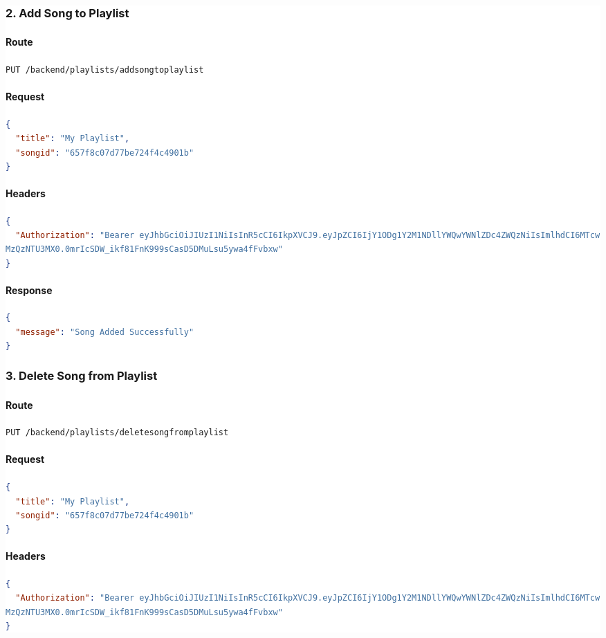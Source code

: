 ### 2. Add Song to Playlist

#### Route

`PUT /backend/playlists/addsongtoplaylist`

#### Request

```json
{
  "title": "My Playlist",
  "songid": "657f8c07d77be724f4c4901b"
}
```

#### Headers

```json
{
  "Authorization": "Bearer eyJhbGciOiJIUzI1NiIsInR5cCI6IkpXVCJ9.eyJpZCI6IjY1ODg1Y2M1NDllYWQwYWNlZDc4ZWQzNiIsImlhdCI6MTcwMzQzNTU3MX0.0mrIcSDW_ikf81FnK999sCasD5DMuLsu5ywa4fFvbxw"
}
```

#### Response

```json
{
  "message": "Song Added Successfully"
}
```

### 3. Delete Song from Playlist

#### Route

`PUT /backend/playlists/deletesongfromplaylist`

#### Request

```json
{
  "title": "My Playlist",
  "songid": "657f8c07d77be724f4c4901b"
}
```

#### Headers

```json
{
  "Authorization": "Bearer eyJhbGciOiJIUzI1NiIsInR5cCI6IkpXVCJ9.eyJpZCI6IjY1ODg1Y2M1NDllYWQwYWNlZDc4ZWQzNiIsImlhdCI6MTcwMzQzNTU3MX0.0mrIcSDW_ikf81FnK999sCasD5DMuLsu5ywa4fFvbxw"
}
```
